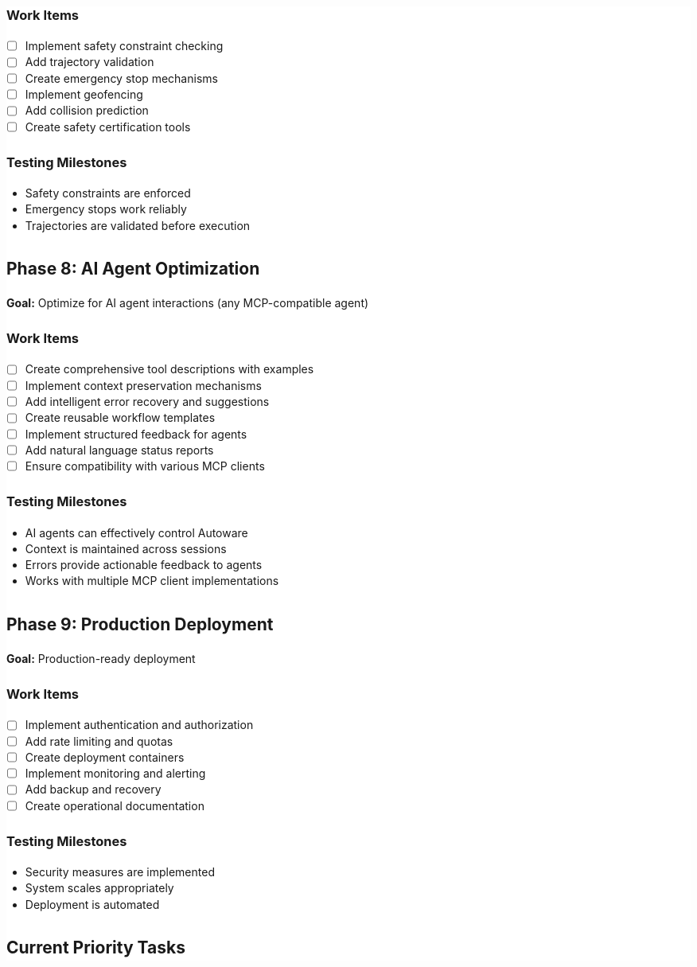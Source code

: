 ### Work Items
- [ ] Implement safety constraint checking
- [ ] Add trajectory validation
- [ ] Create emergency stop mechanisms
- [ ] Implement geofencing
- [ ] Add collision prediction
- [ ] Create safety certification tools

### Testing Milestones
- Safety constraints are enforced
- Emergency stops work reliably
- Trajectories are validated before execution

## Phase 8: AI Agent Optimization
**Goal:** Optimize for AI agent interactions (any MCP-compatible agent)

### Work Items
- [ ] Create comprehensive tool descriptions with examples
- [ ] Implement context preservation mechanisms
- [ ] Add intelligent error recovery and suggestions
- [ ] Create reusable workflow templates
- [ ] Implement structured feedback for agents
- [ ] Add natural language status reports
- [ ] Ensure compatibility with various MCP clients

### Testing Milestones
- AI agents can effectively control Autoware
- Context is maintained across sessions
- Errors provide actionable feedback to agents
- Works with multiple MCP client implementations

## Phase 9: Production Deployment
**Goal:** Production-ready deployment

### Work Items
- [ ] Implement authentication and authorization
- [ ] Add rate limiting and quotas
- [ ] Create deployment containers
- [ ] Implement monitoring and alerting
- [ ] Add backup and recovery
- [ ] Create operational documentation

### Testing Milestones
- Security measures are implemented
- System scales appropriately
- Deployment is automated

## Current Priority Tasks
